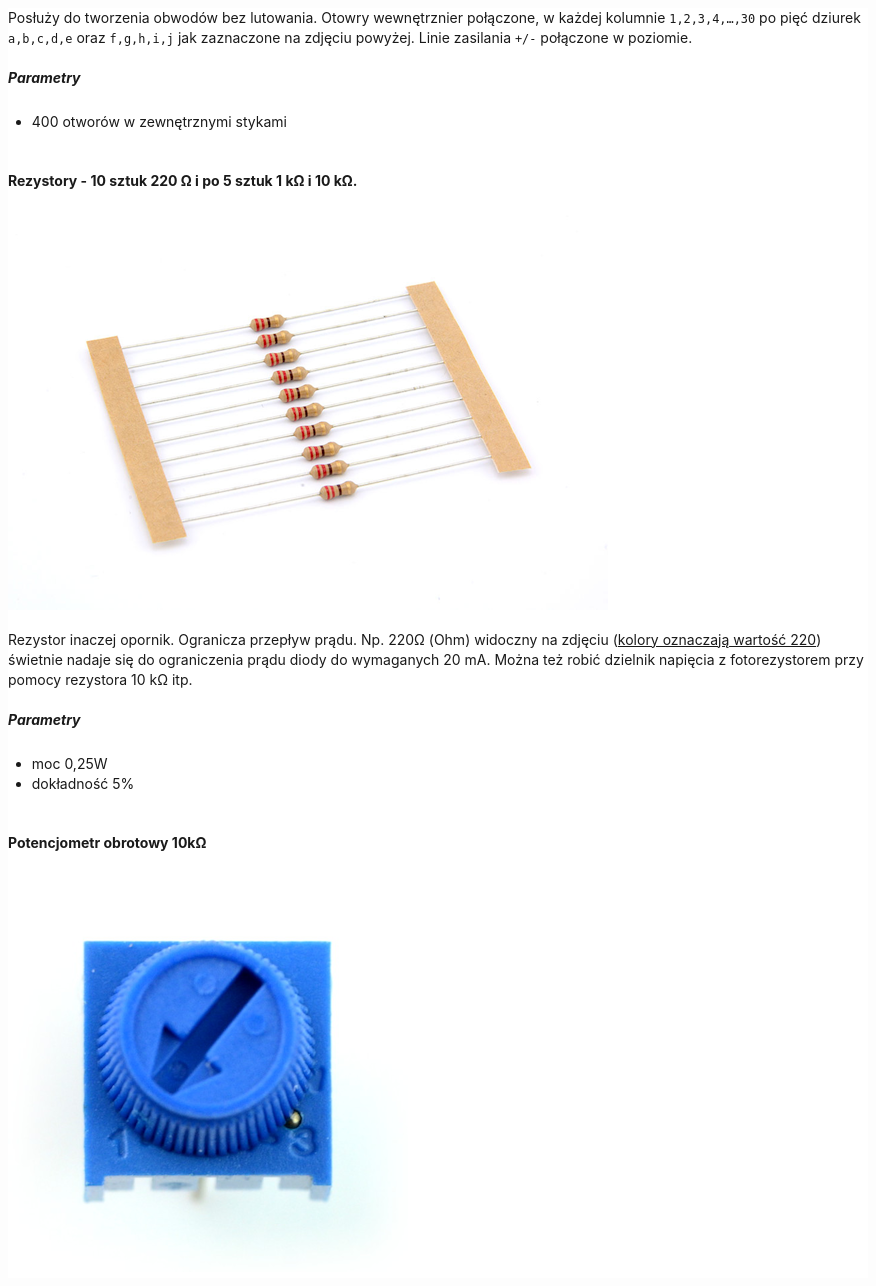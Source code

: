 Posłuży do tworzenia obwodów bez lutowania. Otowry wewnętrznier połączone, w każdej kolumnie `1,2,3,4,…,30` po pięć dziurek `a,b,c,d,e` oraz `f,g,h,i,j` jak zaznaczone na zdjęciu powyżej. Linie zasilania `+/-` połączone w poziomie. 
##### Parametry
- 400 otworów w zewnętrznymi stykami
# 
# 
#### Rezystory - 10 sztuk 220 Ω i po 5 sztuk 1 kΩ i 10 kΩ.
![](foto/rezystory.png)

Rezystor inaczej opornik. Ogranicza przepływ prądu. Np. 220Ω (Ohm) widoczny na zdjęciu ([kolory oznaczają wartość 220](https://resistorcolorcodecalc.com)) świetnie nadaje się do ograniczenia prądu diody do wymaganych 20 mA. Można też robić dzielnik napięcia z fotorezystorem przy pomocy rezystora 10 kΩ itp.
##### Parametry
- moc 0,25W
- dokładność 5%
# 
# 
#### Potencjometr obrotowy 10kΩ
![](foto/potencjometr.png)
